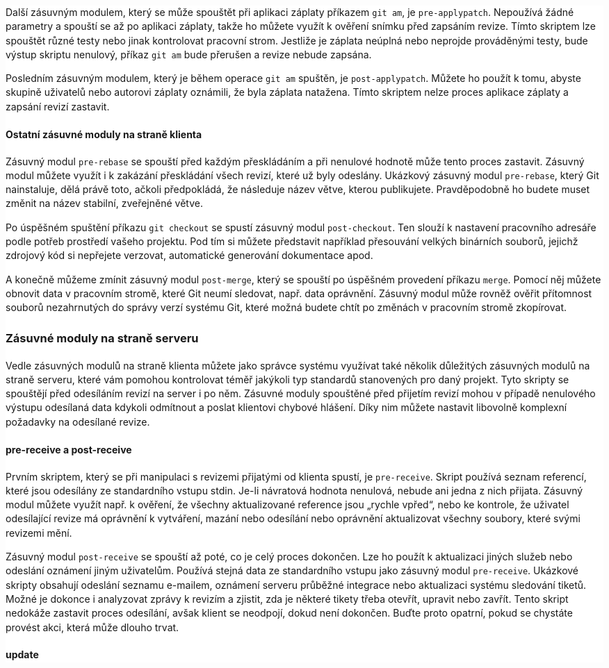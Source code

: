 Další zásuvným modulem, který se může spouštět při aplikaci záplaty příkazem `git am`, je `pre-applypatch`. Nepoužívá žádné parametry a spouští se až po aplikaci záplaty, takže ho můžete využít k ověření snímku před zapsáním revize. Tímto skriptem lze spouštět různé testy nebo jinak kontrolovat pracovní strom. Jestliže je záplata neúplná nebo neprojde prováděnými testy, bude výstup skriptu nenulový, příkaz `git am` bude přerušen a revize nebude zapsána.

Posledním zásuvným modulem, který je během operace `git am` spuštěn, je `post-applypatch`. Můžete ho použít k tomu, abyste skupině uživatelů nebo autorovi záplaty oznámili, že byla záplata natažena. Tímto skriptem nelze proces aplikace záplaty a zapsání revizí zastavit.

#### Ostatní zásuvné moduly na straně klienta ####

Zásuvný modul `pre-rebase` se spouští před každým přeskládáním a při nenulové hodnotě může tento proces zastavit. Zásuvný modul můžete využít i k zakázání přeskládání všech revizí, které už byly odeslány. Ukázkový zásuvný modul `pre-rebase`, který Git nainstaluje, dělá právě toto, ačkoli předpokládá, že následuje název větve, kterou publikujete. Pravděpodobně ho budete muset změnit na název stabilní, zveřejněné větve.

Po úspěšném spuštění příkazu `git checkout` se spustí zásuvný modul `post-checkout`. Ten slouží k nastavení pracovního adresáře podle potřeb prostředí vašeho projektu. Pod tím si můžete představit například přesouvání velkých binárních souborů, jejichž zdrojový kód si nepřejete verzovat, automatické generování dokumentace apod.

A konečně můžeme zmínit zásuvný modul `post-merge`, který se spouští po úspěšném provedení příkazu `merge`. Pomocí něj můžete obnovit data v pracovním stromě, které Git neumí sledovat, např. data oprávnění. Zásuvný modul může rovněž ověřit přítomnost souborů nezahrnutých do správy verzí systému Git, které možná budete chtít po změnách v pracovním stromě zkopírovat.

### Zásuvné moduly na straně serveru ###

Vedle zásuvných modulů na straně klienta můžete jako správce systému využívat také několik důležitých zásuvných modulů na straně serveru, které vám pomohou kontrolovat téměř jakýkoli typ standardů stanovených pro daný projekt. Tyto skripty se spouštějí před odesíláním revizí na server i po něm. Zásuvné moduly spouštěné před přijetím revizí mohou v případě nenulového výstupu odesílaná data kdykoli odmítnout a poslat klientovi chybové hlášení. Díky nim můžete nastavit libovolně komplexní požadavky na odesílané revize.

#### pre-receive a post-receive ####

Prvním skriptem, který se při manipulaci s revizemi přijatými od klienta spustí, je `pre-receive`. Skript používá seznam referencí, které jsou odesílány ze standardního vstupu stdin. Je-li návratová hodnota nenulová, nebude ani jedna z nich přijata. Zásuvný modul můžete využít např. k ověření, že všechny aktualizované reference jsou „rychle vpřed“, nebo ke kontrole, že uživatel odesílající revize má oprávnění k vytváření, mazání nebo odesílání nebo oprávnění aktualizovat všechny soubory, které svými revizemi mění.

Zásuvný modul `post-receive` se spouští až poté, co je celý proces dokončen. Lze ho použít k aktualizaci jiných služeb nebo odeslání oznámení jiným uživatelům. Používá stejná data ze standardního vstupu jako zásuvný modul `pre-receive`. Ukázkové skripty obsahují odeslání seznamu e-mailem, oznámení serveru průběžné integrace nebo aktualizaci systému sledování tiketů. Možné je dokonce i analyzovat zprávy k revizím a zjistit, zda je některé tikety třeba otevřít, upravit nebo zavřít. Tento skript nedokáže zastavit proces odesílání, avšak klient se neodpojí, dokud není dokončen. Buďte proto opatrní, pokud se chystáte provést akci, která může dlouho trvat.

#### update ####
